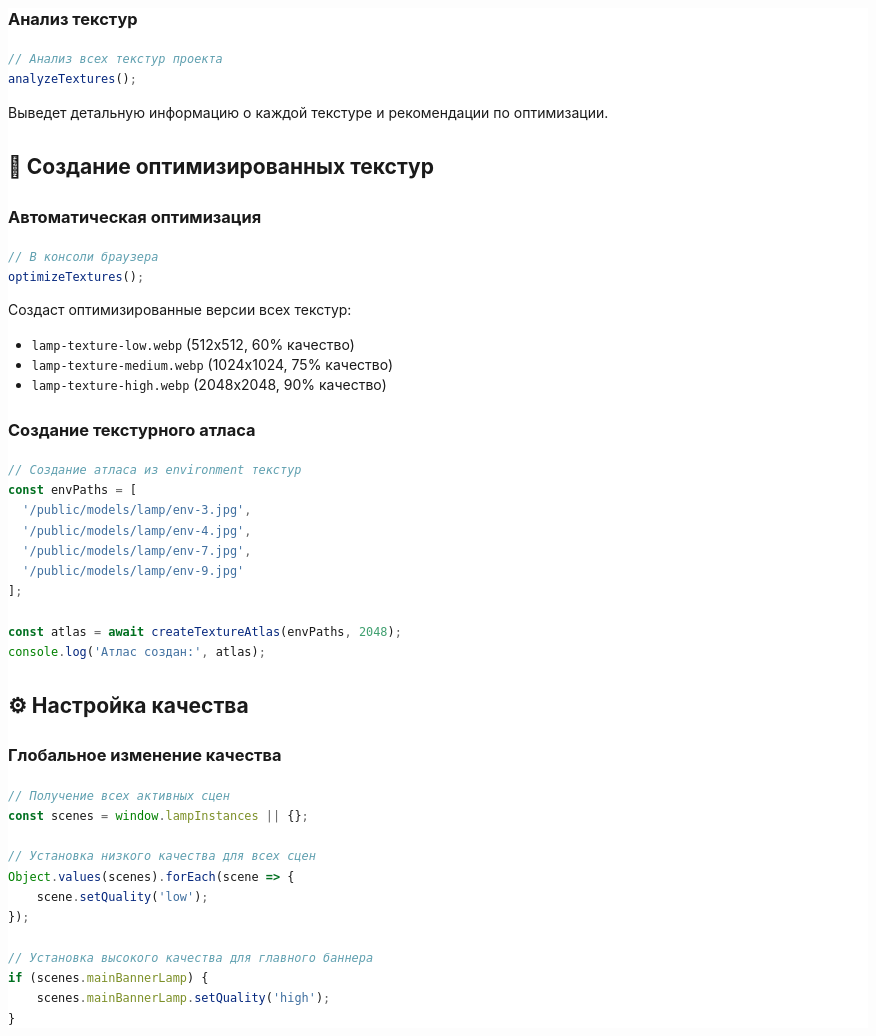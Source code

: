 ### Анализ текстур

```javascript
// Анализ всех текстур проекта
analyzeTextures();
```

Выведет детальную информацию о каждой текстуре и рекомендации по оптимизации.

## 🎯 Создание оптимизированных текстур

### Автоматическая оптимизация

```javascript
// В консоли браузера
optimizeTextures();
```

Создаст оптимизированные версии всех текстур:
- `lamp-texture-low.webp` (512x512, 60% качество)
- `lamp-texture-medium.webp` (1024x1024, 75% качество)  
- `lamp-texture-high.webp` (2048x2048, 90% качество)

### Создание текстурного атласа

```javascript
// Создание атласа из environment текстур
const envPaths = [
  '/public/models/lamp/env-3.jpg',
  '/public/models/lamp/env-4.jpg',
  '/public/models/lamp/env-7.jpg',
  '/public/models/lamp/env-9.jpg'
];

const atlas = await createTextureAtlas(envPaths, 2048);
console.log('Атлас создан:', atlas);
```

## ⚙️ Настройка качества

### Глобальное изменение качества

```javascript
// Получение всех активных сцен
const scenes = window.lampInstances || {};

// Установка низкого качества для всех сцен
Object.values(scenes).forEach(scene => {
    scene.setQuality('low');
});

// Установка высокого качества для главного баннера
if (scenes.mainBannerLamp) {
    scenes.mainBannerLamp.setQuality('high');
}
```
